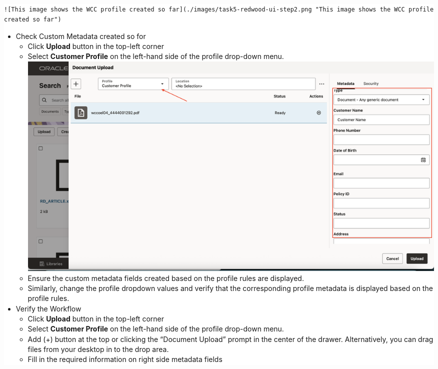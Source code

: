     ![This image shows the WCC profile created so far](./images/task5-redwood-ui-step2.png "This image shows the WCC profile created so far")
  - Check Custom Metadata created so for
    - Click **Upload** button in the top-left corner
    - Select **Customer Profile**  on the left-hand side of the profile drop-down menu.
    ![This image shows the WCC check-in form ](./images/task5-redwood-ui-step3.png "This image shows the WCC check-in form")
    - Ensure the custom metadata fields created based on the profile rules are displayed.
    - Similarly, change the profile dropdown values and verify that the corresponding profile metadata is displayed based on the profile rules.
  - Verify the Workflow
    - Click **Upload** button in the top-left corner
    - Select **Customer Profile**  on the left-hand side of the profile drop-down menu.
    - Add (+) button at the top or clicking the “Document Upload” prompt in the center of the drawer. Alternatively, you can drag files from your desktop in to the drop area.
    - Fill in the required information on right side metadata fields